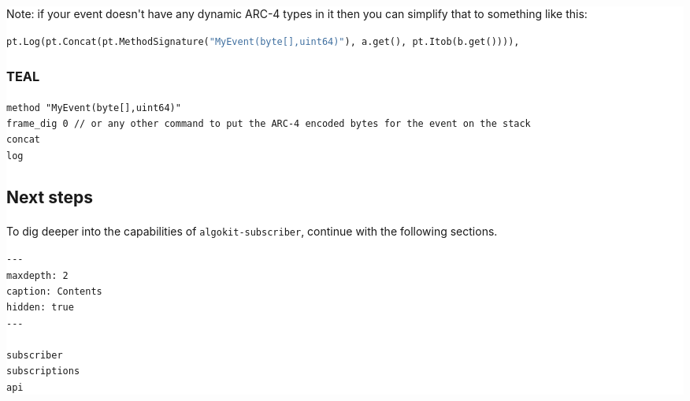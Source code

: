Note: if your event doesn't have any dynamic ARC-4 types in it then you can simplify that to something like this:

```python
pt.Log(pt.Concat(pt.MethodSignature("MyEvent(byte[],uint64)"), a.get(), pt.Itob(b.get()))),
```

### TEAL

```teal
method "MyEvent(byte[],uint64)"
frame_dig 0 // or any other command to put the ARC-4 encoded bytes for the event on the stack
concat
log
```

## Next steps

To dig deeper into the capabilities of `algokit-subscriber`, continue with the following sections.

```{toctree}
---
maxdepth: 2
caption: Contents
hidden: true
---

subscriber
subscriptions
api
```
